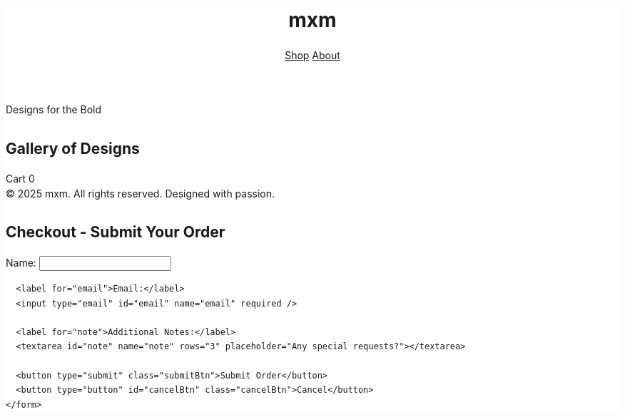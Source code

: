 </style>
</head>
<body>

<header>
  <h1>mxm</h1>
  <nav>
    <a href="#gallery">Shop</a>
    <a href="#about">About</a>
  </nav>
</header>

<div class="hero">Designs for the Bold</div>

<main>
  <h2 id="gallery">Gallery of Designs</h2>
  <div class="gallery" id="designs">
    <!-- Design Cards will be inserted here -->
  </div>
</main>

<div class="cart" id="cartBtn">
  Cart <span class="cart-count" id="cartCount">0</span>
</div>

<footer id="about">
  &copy; 2025 mxm. All rights reserved. Designed with passion.
</footer>


<div id="checkoutModal">
  <div>
    <h2>Checkout - Submit Your Order</h2>
    <form id="checkoutForm">
      <label for="name">Name:</label>
      <input type="text" id="name" name="name" required />

      <label for="email">Email:</label>
      <input type="email" id="email" name="email" required />

      <label for="note">Additional Notes:</label>
      <textarea id="note" name="note" rows="3" placeholder="Any special requests?"></textarea>

      <button type="submit" class="submitBtn">Submit Order</button>
      <button type="button" id="cancelBtn" class="cancelBtn">Cancel</button>
    </form>
  </div>
</div>

<script>
  // Sample design data
  const designs = [
    {
      id: 1,
      name: "Velvet Seduction",
      desc: "A sultry velvet dress with bold lines and sleek fit.",
      img: "https://images.unsplash.com/photo-1520975912117-5d4c59d58d6a?auto=format&fit=crop&w=500&q=80"
    },
    {
      id: 2,
      name: "Crimson Edge",
      desc: "Daring red outfit designed for the fearless.",
      img: "https://images.unsplash.com/photo-1514996937319-344454492b37?auto=format&fit=crop&w=500&q=80"
    },
    {
      id: 3,
      name: "Midnight Glam",
      desc: "Elegant black dress perfect for night outs.",